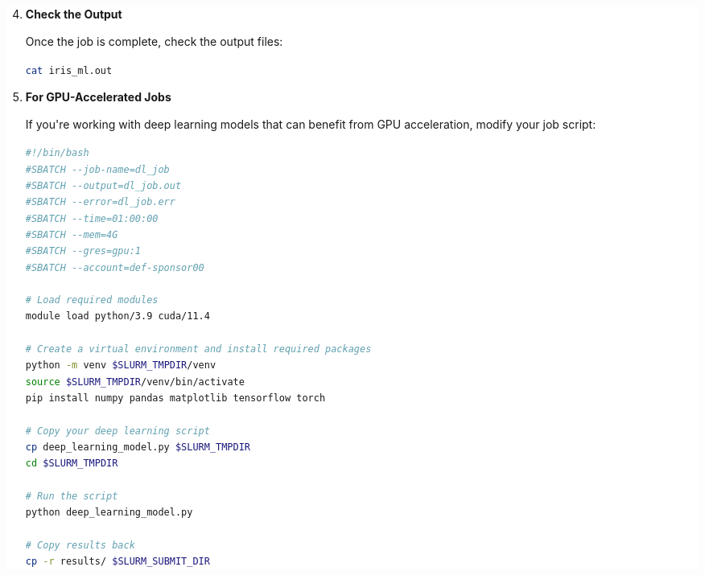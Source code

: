 4. **Check the Output**

   Once the job is complete, check the output files:

    ```bash
    cat iris_ml.out
    ```

5. **For GPU-Accelerated Jobs**

   If you're working with deep learning models that can benefit from GPU acceleration, modify your job script:

    ```bash
    #!/bin/bash
    #SBATCH --job-name=dl_job
    #SBATCH --output=dl_job.out
    #SBATCH --error=dl_job.err
    #SBATCH --time=01:00:00
    #SBATCH --mem=4G
    #SBATCH --gres=gpu:1
    #SBATCH --account=def-sponsor00

    # Load required modules
    module load python/3.9 cuda/11.4
    
    # Create a virtual environment and install required packages
    python -m venv $SLURM_TMPDIR/venv
    source $SLURM_TMPDIR/venv/bin/activate
    pip install numpy pandas matplotlib tensorflow torch

    # Copy your deep learning script
    cp deep_learning_model.py $SLURM_TMPDIR
    cd $SLURM_TMPDIR

    # Run the script
    python deep_learning_model.py
    
    # Copy results back
    cp -r results/ $SLURM_SUBMIT_DIR
    ```
